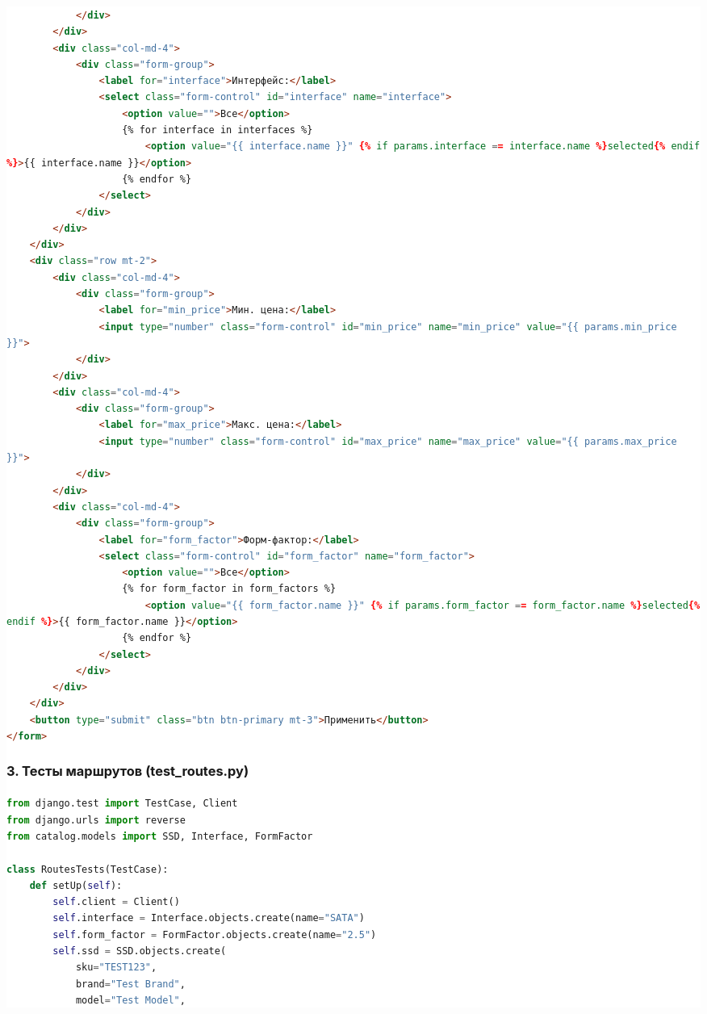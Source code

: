 ```html
            </div>
        </div>
        <div class="col-md-4">
            <div class="form-group">
                <label for="interface">Интерфейс:</label>
                <select class="form-control" id="interface" name="interface">
                    <option value="">Все</option>
                    {% for interface in interfaces %}
                        <option value="{{ interface.name }}" {% if params.interface == interface.name %}selected{% endif %}>{{ interface.name }}</option>
                    {% endfor %}
                </select>
            </div>
        </div>
    </div>
    <div class="row mt-2">
        <div class="col-md-4">
            <div class="form-group">
                <label for="min_price">Мин. цена:</label>
                <input type="number" class="form-control" id="min_price" name="min_price" value="{{ params.min_price }}">
            </div>
        </div>
        <div class="col-md-4">
            <div class="form-group">
                <label for="max_price">Макс. цена:</label>
                <input type="number" class="form-control" id="max_price" name="max_price" value="{{ params.max_price }}">
            </div>
        </div>
        <div class="col-md-4">
            <div class="form-group">
                <label for="form_factor">Форм-фактор:</label>
                <select class="form-control" id="form_factor" name="form_factor">
                    <option value="">Все</option>
                    {% for form_factor in form_factors %}
                        <option value="{{ form_factor.name }}" {% if params.form_factor == form_factor.name %}selected{% endif %}>{{ form_factor.name }}</option>
                    {% endfor %}
                </select>
            </div>
        </div>
    </div>
    <button type="submit" class="btn btn-primary mt-3">Применить</button>
</form>
```

### 3. Тесты маршрутов (test_routes.py)

```python
from django.test import TestCase, Client
from django.urls import reverse
from catalog.models import SSD, Interface, FormFactor

class RoutesTests(TestCase):
    def setUp(self):
        self.client = Client()
        self.interface = Interface.objects.create(name="SATA")
        self.form_factor = FormFactor.objects.create(name="2.5")
        self.ssd = SSD.objects.create(
            sku="TEST123",
            brand="Test Brand",
            model="Test Model",
```